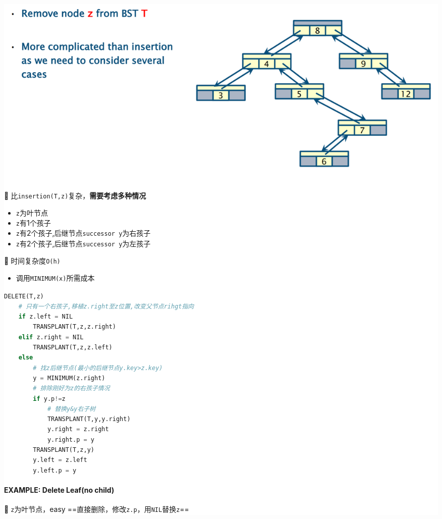 ![](/static/2020-03-15-13-05-58.png)

🍬 比`insertion(T,z)`复杂，**需要考虑多种情况**

* `z`为叶节点
* `z`有1个孩子
* `z`有2个孩子,后继节点`successor y`为右孩子
* `z`有2个孩子,后继节点`successor y`为左孩子

🍬 时间复杂度`O(h)`
- 调用`MINIMUM(x)`所需成本

```python
DELETE(T,z)
    # 只有一个右孩子,移植z.right至z位置,改变父节点rihgt指向
    if z.left = NIL
        TRANSPLANT(T,z,z.right)
    elif z.right = NIL
        TRANSPLANT(T,z,z.left)
    else
        # 找z后继节点(最小的后继节点y.key>z.key)
        y = MINIMUM(z.right)
        # 排除刚好为z的右孩子情况
        if y.p!=z
            # 替换y&y右子树
            TRANSPLANT(T,y,y.right)
            y.right = z.right
            y.right.p = y
        TRANSPLANT(T,z,y)
        y.left = z.left
        y.left.p = y
```

#### EXAMPLE: Delete Leaf(no child)

🍬 `z`为叶节点，easy
==直接删除，修改`z.p`，用`NIL`替换`z`==